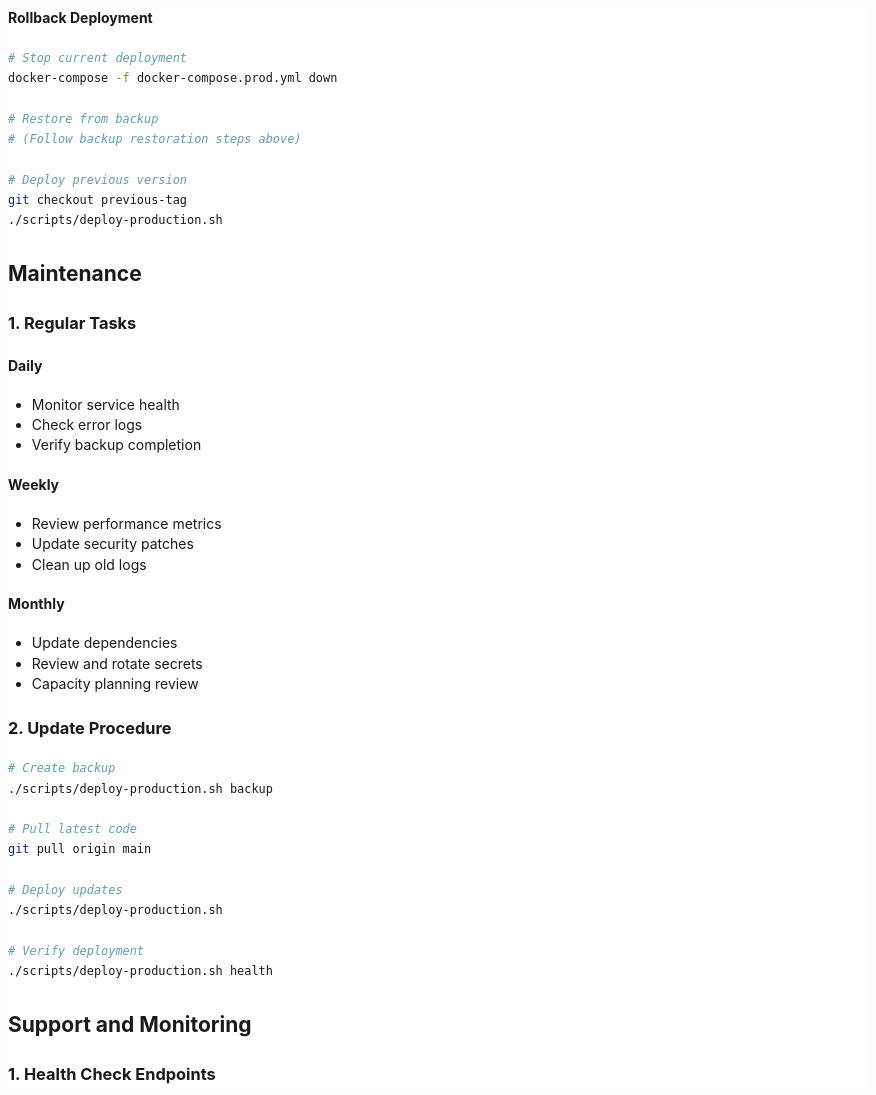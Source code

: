 #### Rollback Deployment
```bash
# Stop current deployment
docker-compose -f docker-compose.prod.yml down

# Restore from backup
# (Follow backup restoration steps above)

# Deploy previous version
git checkout previous-tag
./scripts/deploy-production.sh
```

## Maintenance

### 1. Regular Tasks

#### Daily
- Monitor service health
- Check error logs
- Verify backup completion

#### Weekly
- Review performance metrics
- Update security patches
- Clean up old logs

#### Monthly
- Update dependencies
- Review and rotate secrets
- Capacity planning review

### 2. Update Procedure

```bash
# Create backup
./scripts/deploy-production.sh backup

# Pull latest code
git pull origin main

# Deploy updates
./scripts/deploy-production.sh

# Verify deployment
./scripts/deploy-production.sh health
```

## Support and Monitoring

### 1. Health Check Endpoints
